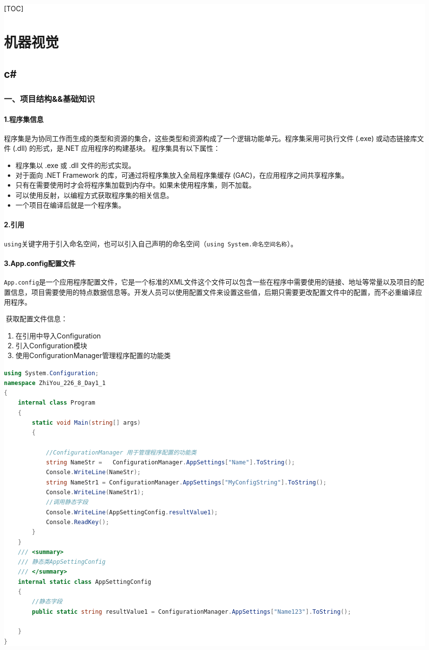 [TOC]



# 机器视觉

## c#				

### 一、项目结构&&基础知识

#### 1.程序集信息

​		程序集是为协同工作而生成的类型和资源的集合，这些类型和资源构成了一个逻辑功能单元。程序集采用可执行文件 (.exe) 或动态链接库文件 (.dll) 的形式，是.NET 应用程序的构建基块。
程序集具有以下属性：

- 程序集以 .exe 或 .dll 文件的形式实现。
- 对于面向 .NET Framework 的库，可通过将程序集放入全局程序集缓存 (GAC)，在应用程序之间共享程序集。
- 只有在需要使用时才会将程序集加载到内存中。如果未使用程序集，则不加载。
- 可以使用反射，以编程方式获取程序集的相关信息。
- 一个项目在编译后就是一个程序集。

#### 2.引用 

​		`using`关键字用于引入命名空间，也可以引入自己声明的命名空间（`using System.命名空间名称`）。

#### 3.App.config配置文件

​		`App.config`是一个应用程序配置文件，它是一个标准的XML文件这个文件可以包含一些在程序中需要使用的链接、地址等常量以及项目的配置信息，项目需要使用的特点数据信息等。开发人员可以使用配置文件来设置这些值，后期只需要更改配置文件中的配置，而不必重编译应用程序。

​		获取配置文件信息：

1.  在引用中导入Configuration
2. 引入Configuration模块
3. 使用ConfigurationManager管理程序配置的功能类 

```c#
using System.Configuration;
namespace ZhiYou_226_8_Day1_1
{  
    internal class Program
    {
        static void Main(string[] args)
        {

            //ConfigurationManager 用于管理程序配置的功能类
            string NameStr =   ConfigurationManager.AppSettings["Name"].ToString();
            Console.WriteLine(NameStr);
            string NameStr1 = ConfigurationManager.AppSettings["MyConfigString"].ToString();
            Console.WriteLine(NameStr1);
            //调用静态字段
            Console.WriteLine(AppSettingConfig.resultValue1); 
            Console.ReadKey();
        }
    }
    /// <summary>
    /// 静态类AppSettingConfig
    /// </summary>
    internal static class AppSettingConfig
    {
        //静态字段
        public static string resultValue1 = ConfigurationManager.AppSettings["Name123"].ToString();

    }
}

```